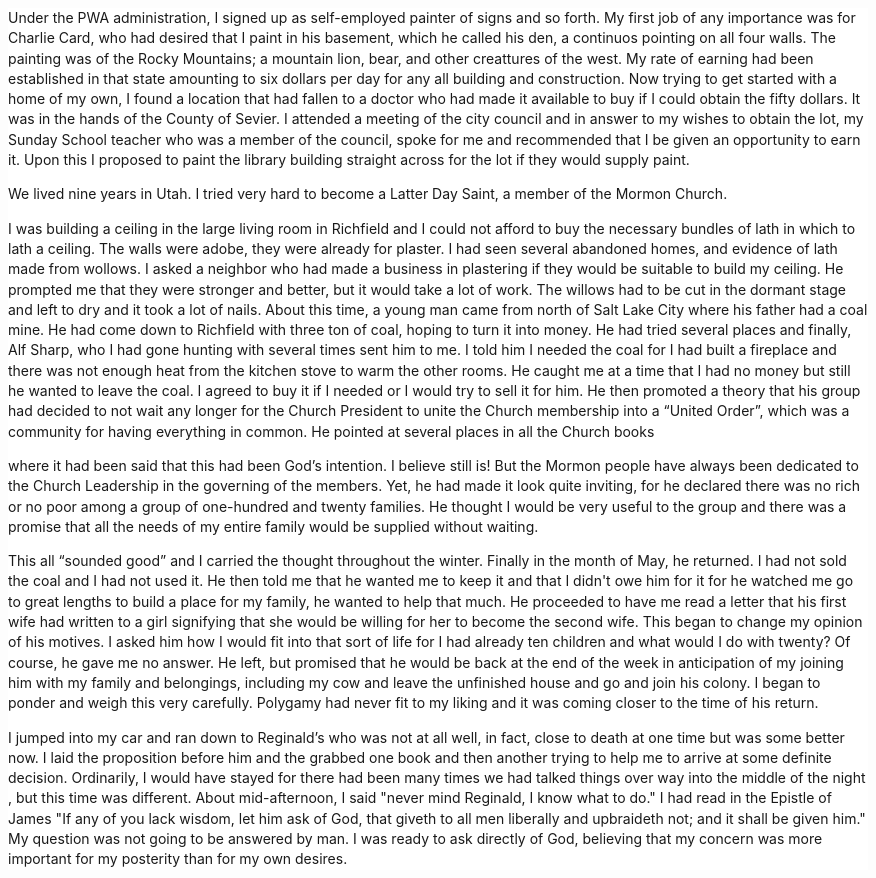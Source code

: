 Under the PWA administration, I signed up as self-employed painter of signs and so forth. My first job of any importance was for Charlie Card, who had desired that I paint in his basement, which he called his den, a continuos pointing on all four walls. The painting was of the Rocky Mountains; a mountain lion, bear, and other creattures of the west. My rate of earning had been established in that state amounting to six dollars per day for any all building and construction.	Now trying to get started with a home of my own, I found a location that had fallen to a doctor who had made it available to buy if I could obtain the fifty dollars. It was in the hands of the County of Sevier. I attended a meeting of the city council and in answer to my wishes to obtain the lot, my Sunday School teacher who was a member of the council, spoke for me and recommended that I be given an opportunity to earn it. Upon this I proposed to paint the library building straight across for the lot if they would supply paint.


We lived nine years in Utah. I tried very hard to become a Latter Day Saint, a member of the Mormon Church.

I was building a ceiling in the large living room in Richfield and I could not afford to buy the
necessary bundles of lath in which to lath a ceiling. The walls were adobe, they were already for plaster.	I
had seen several abandoned homes, and evidence of lath made from wollows. I asked a neighbor who had made a business in plastering if they would be suitable to build my ceiling. He prompted me that they were stronger and better, but it would take a lot of work. The willows had to be cut in the dormant stage and left to dry and it took a lot of nails. About this time, a young man came from north of Salt Lake City where his father had a coal mine. He had come down to Richfield with three ton of coal, hoping to turn it into money.		He had tried several places and finally, Alf Sharp, who I had gone hunting with several times sent him to me. I told him I needed the coal for I had built a fireplace and there was not enough heat from the kitchen stove to warm the other rooms. He caught me at a time that I had no money but still he wanted to leave the coal.	I agreed to buy it if I needed or I would try to sell it for him. He then promoted a theory that his group had decided to not wait any longer for the Church President to unite the Church membership into a “United Order”, which was a community for having everything in common. He pointed at several places in all the Church books
 
where it had been said that this had been God’s intention. I believe still is! But the Mormon people have always been dedicated to the Church Leadership in the governing of the members. Yet, he had made it look quite inviting, for he declared there was no rich or no poor among a group of one-hundred and twenty families. He thought I would be very useful to the group and there was a promise that all the needs of my entire family would be supplied without waiting.

This all “sounded good” and I carried the thought throughout the winter. Finally in the month of May, he returned. I had not sold the coal and I had not used it. He then told me that he wanted me to keep it and that I didn't owe him for it for he watched me go to great lengths to build a place for my family, he wanted to help that much.	He proceeded to have me read a letter that his first wife had written to a girl signifying that she would be willing for her to become the second wife. This began to change my opinion of his motives.	I asked him how I would fit into that sort of life for I had already ten children and what would I do with twenty? Of course, he gave me no answer. He left, but promised that he would be back at the end of the week in anticipation of my joining him with my family and belongings, including my cow and leave the unfinished house and go and join his colony. I began to ponder and weigh this very carefully. Polygamy had never fit to my liking and it was coming closer to the time of his return.

I jumped into my car and ran down to Reginald’s who was not at all well, in fact, close to death at one time but was some better now. I laid the proposition before him and the grabbed one book and then another trying to help me to arrive at some definite decision. Ordinarily, I would have stayed for there had been many times we had talked things over way into the middle of the night , but this time was different. About mid-afternoon, I said "never mind Reginald, I know what to do." I had read in the Epistle of James "If any of you lack wisdom, let him ask of God, that giveth to all men liberally and upbraideth not; and it shall be given him." My question was not going to be answered by man. I was ready to ask directly of God, believing that my concern was more important for my posterity than for my own desires.
